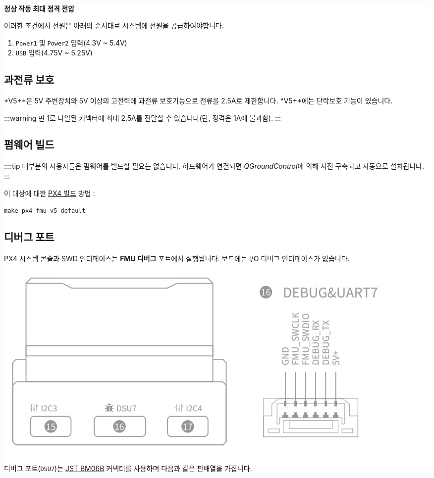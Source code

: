 **정상 작동 최대 정격 전압**

이러한 조건에서 전원은 아래의 순서대로 시스템에 전원을 공급하여야합니다.
1. `Power1` 및 `Power2` 입력(4.3V ~ 5.4V)
1. `USB` 입력(4.75V ~ 5.25V)


## 과전류 보호

*V5+*은 5V 주변장치와 5V 이상의 고전력에 과전류 보호기능으로 전류를 2.5A로 제한합니다. *V5+*에는 단락보호 기능이 있습니다.

:::warning
핀 1로 나열된 커넥터에 최대 2.5A를 전달할 수 있습니다(단, 정격은 1A에 불과함).
:::

## 펌웨어 빌드

::::tip 대부분의 사용자들은 펌웨어를 빌드할 필요는 없습니다. 하드웨어가 연결되면 *QGroundControl*에 의해 사전 구축되고 자동으로 설치됩니다.
:::

이 대상에 대한 [PX4 빌드](../dev_setup/building_px4.md) 방법 :
```
make px4_fmu-v5_default
```

## 디버그 포트

[PX4 시스템 콘솔](../debug/system_console.md)과 [SWD 인터페이스](../debug/swd_debug.md)는 **FMU 디버그** 포트에서 실행됩니다. 보드에는 I/O 디버그 인터페이스가 없습니다.

![디버그 포트(DSU7)](../../assets/flight_controller/cuav_v5_plus/debug_port_dsu7.jpg)

디버그 포트(`DSU7`)는 [JST BM06B](https://www.digikey.com.au/product-detail/en/jst-sales-america-inc/BM06B-GHS-TBT-LF-SN-N/455-1582-1-ND/807850) 커넥터를 사용하며 다음과 같은 핀배열을 가집니다.
